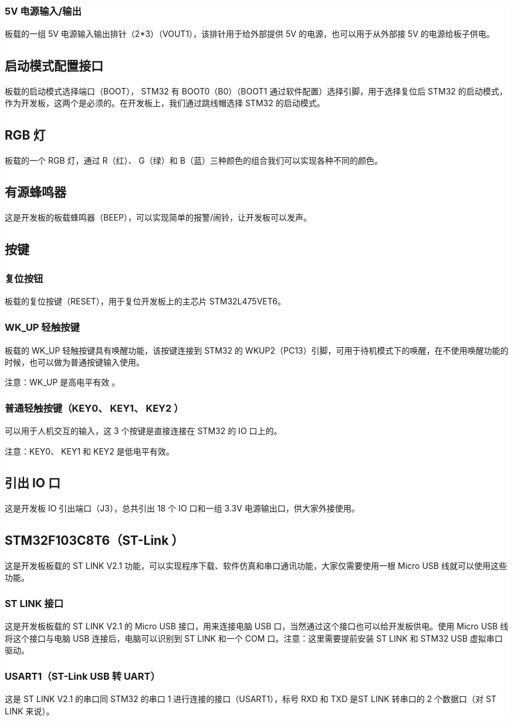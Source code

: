 ### 5V 电源输入/输出  

板载的一组 5V 电源输入输出排针（2*3）（VOUT1），该排针用于给外部提供 5V 的电源，也可以用于从外部接 5V 的电源给板子供电。  

## 启动模式配置接口  

板载的启动模式选择端口（BOOT）， STM32 有 BOOT0（B0）（BOOT1 通过软件配置）选择引脚，用于选择复位后 STM32 的启动模式，作为开发板，这两个是必须的。在开发板上，我们通过跳线帽选择 STM32 的启动模式。  

## RGB 灯  

板载的一个 RGB 灯，通过 R（红）、 G（绿）和 B（蓝）三种颜色的组合我们可以实现各种不同的颜色。  

## 有源蜂鸣器  

这是开发板的板载蜂鸣器（BEEP），可以实现简单的报警/闹铃，让开发板可以发声。  

## 按键  

### 复位按钮  

板载的复位按键（RESET），用于复位开发板上的主芯片 STM32L475VET6。  

### WK_UP 轻触按键

板载的 WK_UP 轻触按键具有唤醒功能，该按键连接到 STM32 的 WKUP2（PC13）引脚，可用于待机模式下的唤醒，在不使用唤醒功能的时候，也可以做为普通按键输入使用。  

注意：WK_UP 是高电平有效 。

### 普通轻触按键（KEY0、 KEY1、 KEY2 ）

可以用于人机交互的输入，这 3 个按键是直接连接在 STM32 的 IO 口上的。  

注意：KEY0、 KEY1 和 KEY2 是低电平有效。

## 引出 IO 口  

这是开发板 IO 引出端口（J3），总共引出 18 个 IO 口和一组 3.3V 电源输出口，供大家外接使用。  

## STM32F103C8T6（ST-Link ）

这是开发板板载的 ST LINK V2.1 功能，可以实现程序下载、软件仿真和串口通讯功能，大家仅需要使用一根 Micro USB 线就可以使用这些功能。  

### ST LINK 接口  

这是开发板板载的 ST LINK V2.1 的 Micro USB 接口，用来连接电脑 USB 口，当然通过这个接口也可以给开发板供电。使用 Micro USB 线将这个接口与电脑 USB 连接后，电脑可以识别到 ST LINK 和一个 COM 口。注意：这里需要提前安装 ST LINK 和 STM32 USB 虚拟串口驱动。  

### USART1（ST-Link USB 转 UART）

这是 ST LINK V2.1 的串口同 STM32 的串口 1 进行连接的接口（USART1），标号 RXD 和 TXD 是ST LINK 转串口的 2 个数据口（对 ST LINK 来说）。
